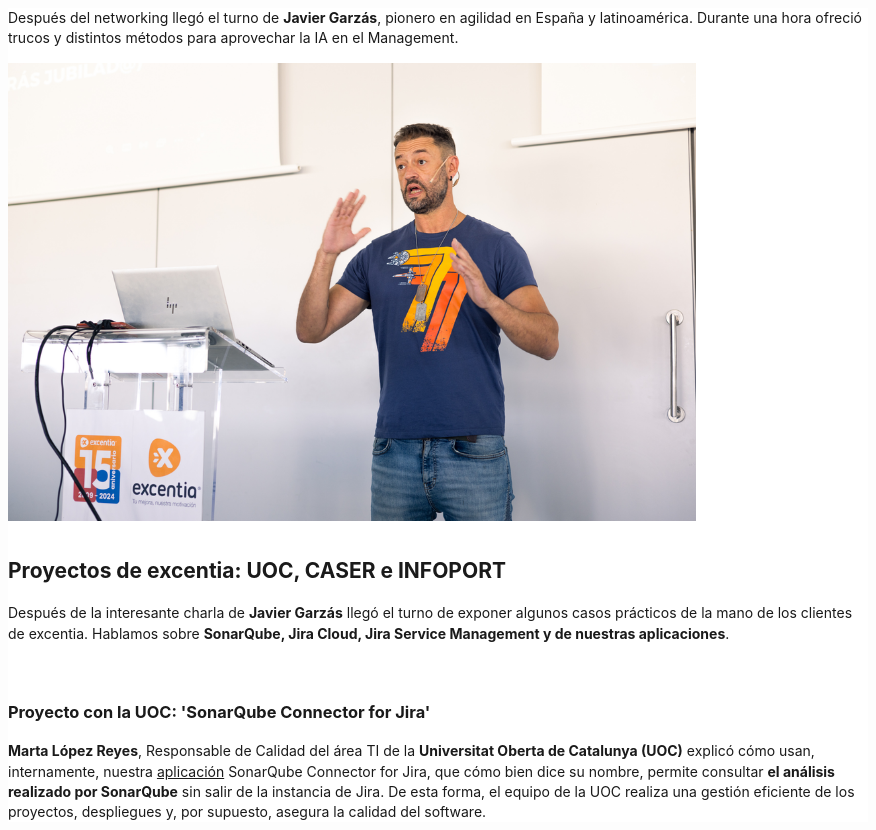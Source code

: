 
Después del networking llegó el turno de **Javier Garzás**, pionero en agilidad en España y latinoamérica. Durante una hora ofreció trucos y distintos métodos para aprovechar la IA en el Management. 

<img width="80%" src="img/excentia/evento-excentia-javier-garzas.jpg" alt="Javier Garzás en el evento 15 aniversario excentia">

<br>

<h2>Proyectos de excentia: UOC, CASER e INFOPORT</h2>

Después de la interesante charla de **Javier Garzás** llegó el turno de exponer algunos casos prácticos de la mano de los clientes de excentia. Hablamos sobre **SonarQube, Jira Cloud, Jira Service Management y de nuestras aplicaciones**. 

<br>

<h3>Proyecto con la UOC: 'SonarQube Connector for Jira'</h3>

**Marta López Reyes**, Responsable de Calidad del área TI de la **Universitat Oberta de Catalunya (UOC)** explicó cómo usan, internamente, nuestra [aplicación](/sonarqube-connector-jira.html) SonarQube Connector for Jira, que cómo bien dice su nombre, permite consultar **el análisis realizado por SonarQube** sin salir de la instancia de Jira. De esta forma, el equipo de la UOC realiza una gestión eficiente de los proyectos, despliegues y, por supuesto, asegura la calidad del software. 
